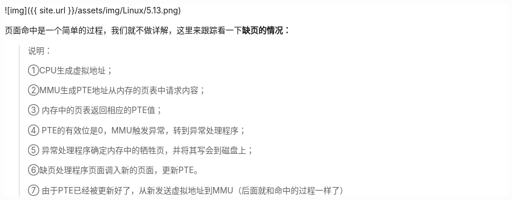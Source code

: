 ![img]({{ site.url }}/assets/img/Linux/5.13.png)

页面命中是一个简单的过程，我们就不做详解，这里来跟踪看一下**缺页的情况：**

> 说明：
>
> ①CPU生成虚拟地址；
>
> ②MMU生成PTE地址从内存的页表中请求内容；
>
> ③ 内存中的页表返回相应的PTE值；
>
> ④ PTE的有效位是0，MMU触发异常，转到异常处理程序；
>
> ⑤ 异常处理程序确定内存中的牺牲页，并将其写会到磁盘上；
>
> ⑥缺页处理程序页面调入新的页面，更新PTE。
>
> ⑦ 由于PTE已经被更新好了，从新发送虚拟地址到MMU（后面就和命中的过程一样了）

 

